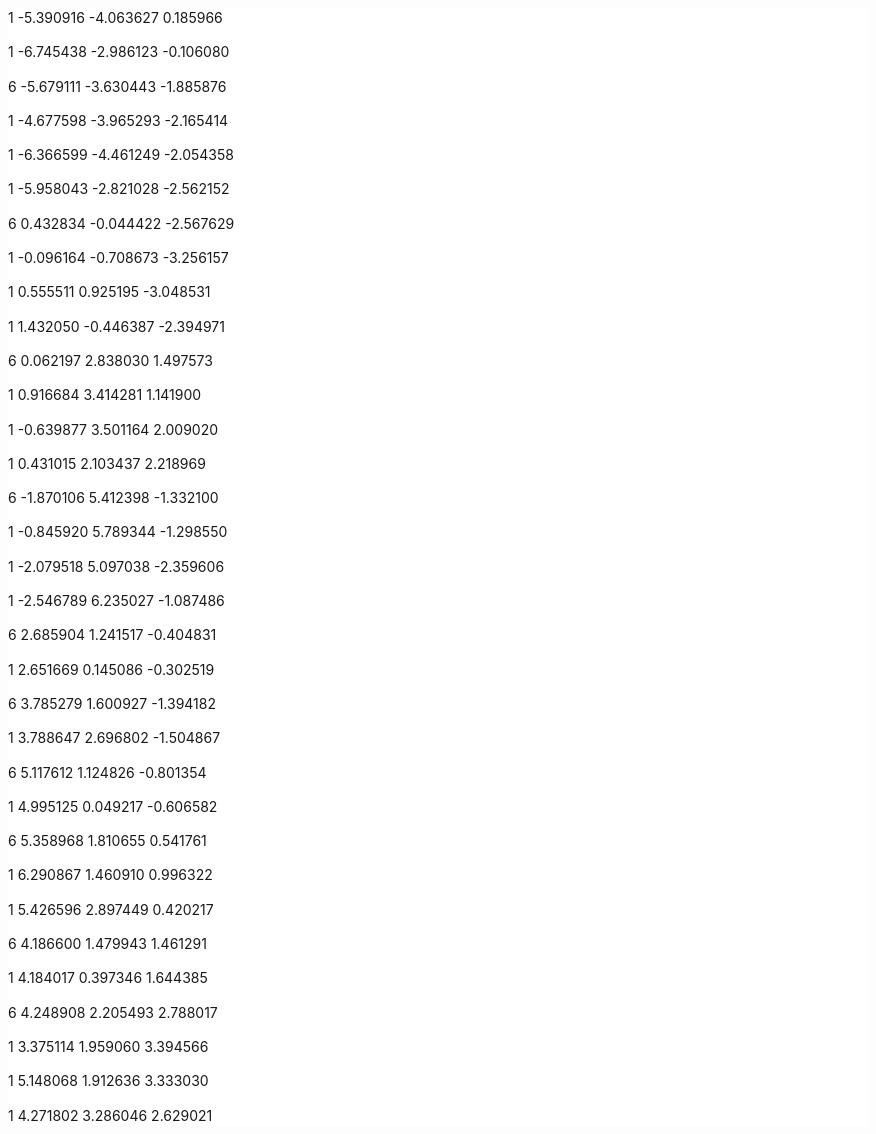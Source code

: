 1 -5.390916 -4.063627 0.185966

1 -6.745438 -2.986123 -0.106080

6 -5.679111 -3.630443 -1.885876

1 -4.677598 -3.965293 -2.165414

1 -6.366599 -4.461249 -2.054358

1 -5.958043 -2.821028 -2.562152

6 0.432834 -0.044422 -2.567629

1 -0.096164 -0.708673 -3.256157

1 0.555511 0.925195 -3.048531

1 1.432050 -0.446387 -2.394971

6 0.062197 2.838030 1.497573

1 0.916684 3.414281 1.141900

1 -0.639877 3.501164 2.009020

1 0.431015 2.103437 2.218969

6 -1.870106 5.412398 -1.332100

1 -0.845920 5.789344 -1.298550

1 -2.079518 5.097038 -2.359606

1 -2.546789 6.235027 -1.087486

6 2.685904 1.241517 -0.404831

1 2.651669 0.145086 -0.302519

6 3.785279 1.600927 -1.394182

1 3.788647 2.696802 -1.504867

6 5.117612 1.124826 -0.801354

1 4.995125 0.049217 -0.606582

6 5.358968 1.810655 0.541761

1 6.290867 1.460910 0.996322

1 5.426596 2.897449 0.420217

6 4.186600 1.479943 1.461291

1 4.184017 0.397346 1.644385

6 4.248908 2.205493 2.788017

1 3.375114 1.959060 3.394566

1 5.148068 1.912636 3.333030

1 4.271802 3.286046 2.629021
